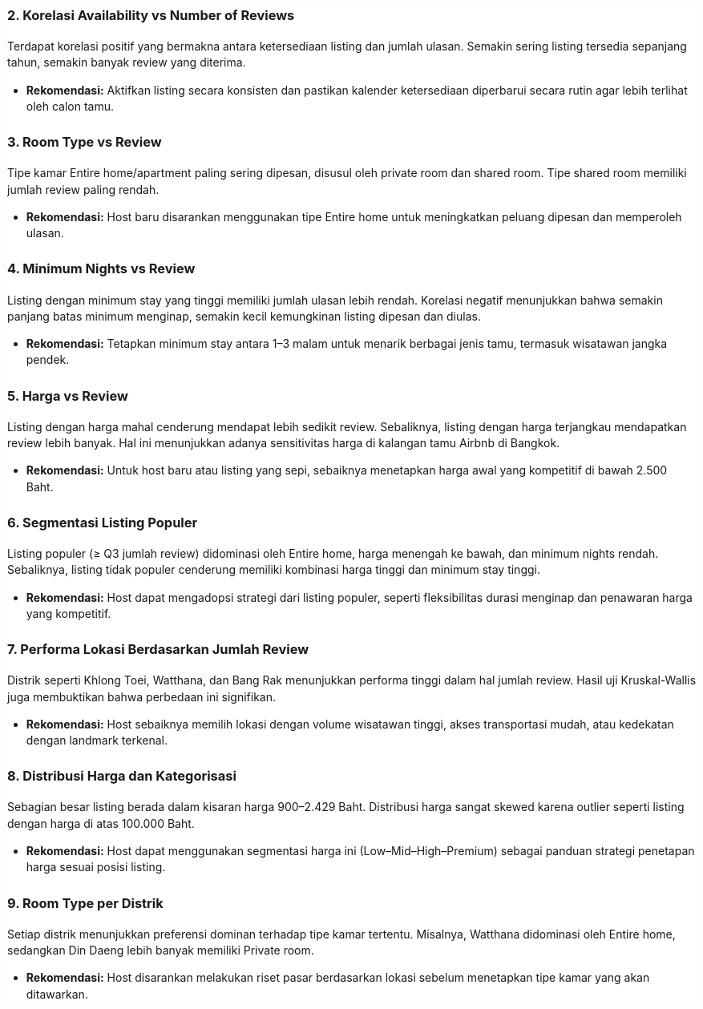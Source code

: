 ### 2. Korelasi Availability vs Number of Reviews
Terdapat korelasi positif yang bermakna antara ketersediaan listing dan jumlah ulasan. Semakin sering listing tersedia sepanjang tahun, semakin banyak review yang diterima.
- **Rekomendasi:** Aktifkan listing secara konsisten dan pastikan kalender ketersediaan diperbarui secara rutin agar lebih terlihat oleh calon tamu.

### 3. Room Type vs Review
Tipe kamar Entire home/apartment paling sering dipesan, disusul oleh private room dan shared room. Tipe shared room memiliki jumlah review paling rendah.
- **Rekomendasi:** Host baru disarankan menggunakan tipe Entire home untuk meningkatkan peluang dipesan dan memperoleh ulasan.

### 4. Minimum Nights vs Review
Listing dengan minimum stay yang tinggi memiliki jumlah ulasan lebih rendah. Korelasi negatif menunjukkan bahwa semakin panjang batas minimum menginap, semakin kecil kemungkinan listing dipesan dan diulas.
- **Rekomendasi:** Tetapkan minimum stay antara 1–3 malam untuk menarik berbagai jenis tamu, termasuk wisatawan jangka pendek.

### 5. Harga vs Review
Listing dengan harga mahal cenderung mendapat lebih sedikit review. Sebaliknya, listing dengan harga terjangkau mendapatkan review lebih banyak. Hal ini menunjukkan adanya sensitivitas harga di kalangan tamu Airbnb di Bangkok.
- **Rekomendasi:** Untuk host baru atau listing yang sepi, sebaiknya menetapkan harga awal yang kompetitif di bawah 2.500 Baht.

### 6. Segmentasi Listing Populer
Listing populer (≥ Q3 jumlah review) didominasi oleh Entire home, harga menengah ke bawah, dan minimum nights rendah. Sebaliknya, listing tidak populer cenderung memiliki kombinasi harga tinggi dan minimum stay tinggi.
- **Rekomendasi:** Host dapat mengadopsi strategi dari listing populer, seperti fleksibilitas durasi menginap dan penawaran harga yang kompetitif.

### 7. Performa Lokasi Berdasarkan Jumlah Review
Distrik seperti Khlong Toei, Watthana, dan Bang Rak menunjukkan performa tinggi dalam hal jumlah review. Hasil uji Kruskal-Wallis juga membuktikan bahwa perbedaan ini signifikan.
- **Rekomendasi:** Host sebaiknya memilih lokasi dengan volume wisatawan tinggi, akses transportasi mudah, atau kedekatan dengan landmark terkenal.

### 8. Distribusi Harga dan Kategorisasi
Sebagian besar listing berada dalam kisaran harga 900–2.429 Baht. Distribusi harga sangat skewed karena outlier seperti listing dengan harga di atas 100.000 Baht.
- **Rekomendasi:** Host dapat menggunakan segmentasi harga ini (Low–Mid–High–Premium) sebagai panduan strategi penetapan harga sesuai posisi listing.

### 9. Room Type per Distrik
Setiap distrik menunjukkan preferensi dominan terhadap tipe kamar tertentu. Misalnya, Watthana didominasi oleh Entire home, sedangkan Din Daeng lebih banyak memiliki Private room.
- **Rekomendasi:** Host disarankan melakukan riset pasar berdasarkan lokasi sebelum menetapkan tipe kamar yang akan ditawarkan.
